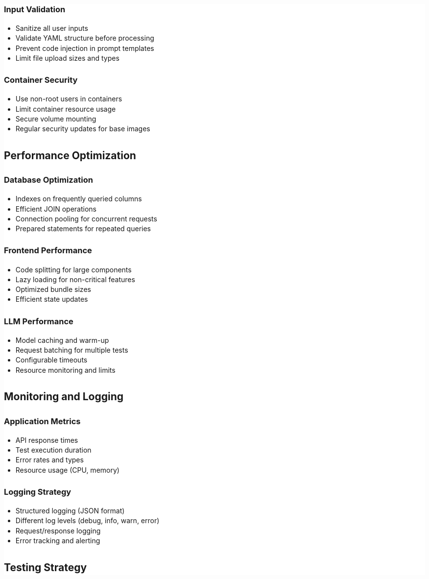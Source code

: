 ### Input Validation
- Sanitize all user inputs
- Validate YAML structure before processing
- Prevent code injection in prompt templates
- Limit file upload sizes and types

### Container Security
- Use non-root users in containers
- Limit container resource usage
- Secure volume mounting
- Regular security updates for base images

## Performance Optimization

### Database Optimization
- Indexes on frequently queried columns
- Efficient JOIN operations
- Connection pooling for concurrent requests
- Prepared statements for repeated queries

### Frontend Performance
- Code splitting for large components
- Lazy loading for non-critical features
- Optimized bundle sizes
- Efficient state updates

### LLM Performance
- Model caching and warm-up
- Request batching for multiple tests
- Configurable timeouts
- Resource monitoring and limits

## Monitoring and Logging

### Application Metrics
- API response times
- Test execution duration
- Error rates and types
- Resource usage (CPU, memory)

### Logging Strategy
- Structured logging (JSON format)
- Different log levels (debug, info, warn, error)
- Request/response logging
- Error tracking and alerting

## Testing Strategy

